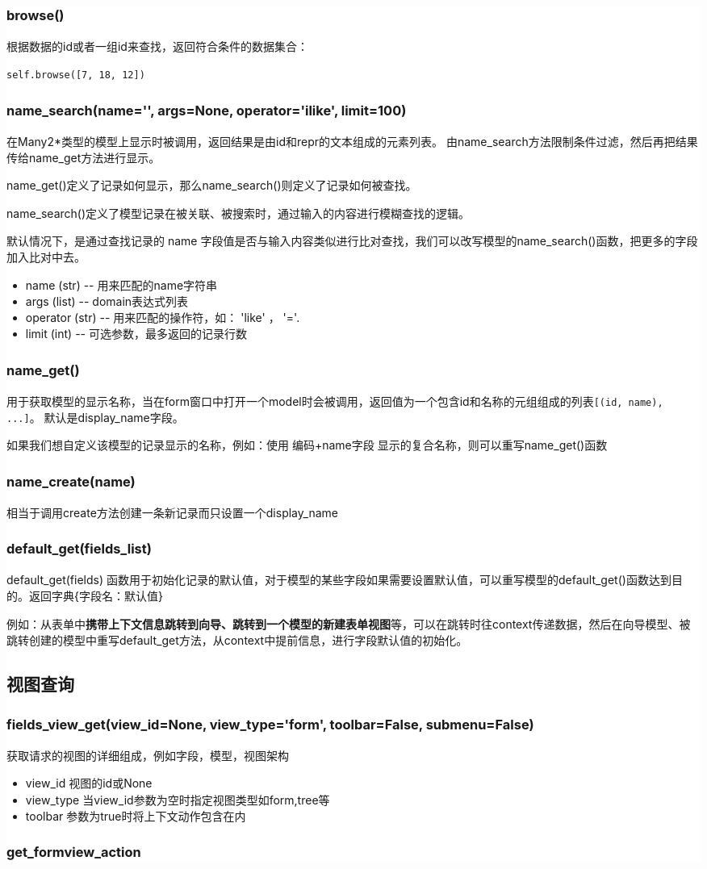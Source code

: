 ### browse() 

根据数据的id或者一组id来查找，返回符合条件的数据集合：

```
self.browse([7, 18, 12])
```

### name_search(name='', args=None, operator='ilike', limit=100)

在Many2*类型的模型上显示时被调用，返回结果是由id和repr的文本组成的元素列表。 由name_search方法限制条件过滤，然后再把结果传给name_get方法进行显示。 

name_get()定义了记录如何显示，那么name_search()则定义了记录如何被查找。

name_search()定义了模型记录在被关联、被搜索时，通过输入的内容进行模糊查找的逻辑。

默认情况下，是通过查找记录的 name 字段值是否与输入内容类似进行比对查找，我们可以改写模型的name_search()函数，把更多的字段加入比对中去。 

- name (str) -- 用来匹配的name字符串
- args (list) -- domain表达式列表
- operator (str) --  用来匹配的操作符，如： 'like' ， '='.
- limit (int) -- 可选参数，最多返回的记录行数

### name_get()

 用于获取模型的显示名称，当在form窗口中打开一个model时会被调用，返回值为一个包含id和名称的元组组成的列表`[(id, name), ...]`。 默认是display_name字段。

如果我们想自定义该模型的记录显示的名称，例如：使用 编码+name字段 显示的复合名称，则可以重写name_get()函数

### name_create(name) 

相当于调用create方法创建一条新记录而只设置一个display_name 

### default_get(fields_list) 

default_get(fields) 函数用于初始化记录的默认值，对于模型的某些字段如果需要设置默认值，可以重写模型的default_get()函数达到目的。返回字典{字段名：默认值}

例如：从表单中**携带上下文信息跳转到向导、跳转到一个模型的新建表单视图**等，可以在跳转时往context传递数据，然后在向导模型、被跳转创建的模型中重写default_get方法，从context中提前信息，进行字段默认值的初始化。



## 视图查询

### fields_view_get(view_id=None, view_type='form', toolbar=False, submenu=False)

获取请求的视图的详细组成，例如字段，模型，视图架构

- view_id 视图的id或None
- view_type 当view_id参数为空时指定视图类型如form,tree等
- toolbar 参数为true时将上下文动作包含在内

### get_formview_action
